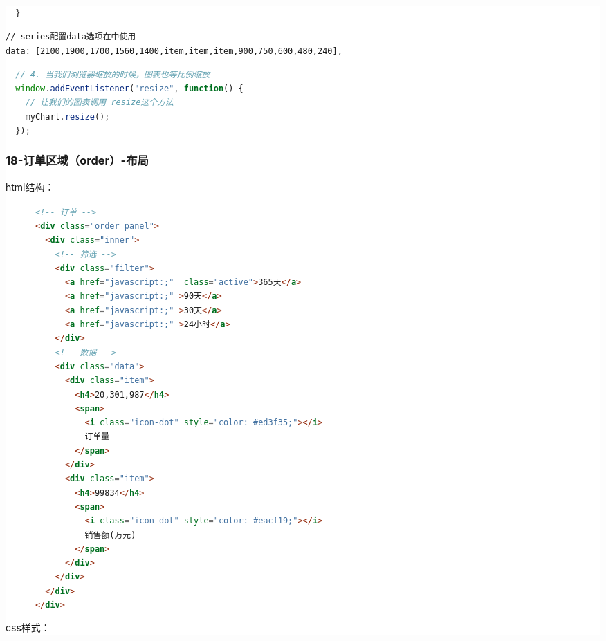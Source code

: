   ```js
    }
  ```

  ```diff
  // series配置data选项在中使用
  data: [2100,1900,1700,1560,1400,item,item,item,900,750,600,480,240],
  ```

~~~javascript
  // 4. 当我们浏览器缩放的时候，图表也等比例缩放
  window.addEventListener("resize", function() {
    // 让我们的图表调用 resize这个方法
    myChart.resize();
  });
~~~



### 18-订单区域（order）-布局

html结构：

```html
      <!-- 订单 -->
      <div class="order panel">
        <div class="inner">
          <!-- 筛选 -->
          <div class="filter">
            <a href="javascript:;"  class="active">365天</a>
            <a href="javascript:;" >90天</a>
            <a href="javascript:;" >30天</a>
            <a href="javascript:;" >24小时</a>
          </div>
          <!-- 数据 -->
          <div class="data">
            <div class="item">
              <h4>20,301,987</h4>
              <span>
                <i class="icon-dot" style="color: #ed3f35;"></i>
                订单量
              </span>
            </div>
            <div class="item">
              <h4>99834</h4>
              <span>
                <i class="icon-dot" style="color: #eacf19;"></i>
                销售额(万元)
              </span>
            </div>
          </div>
        </div>
      </div>
```

css样式：
